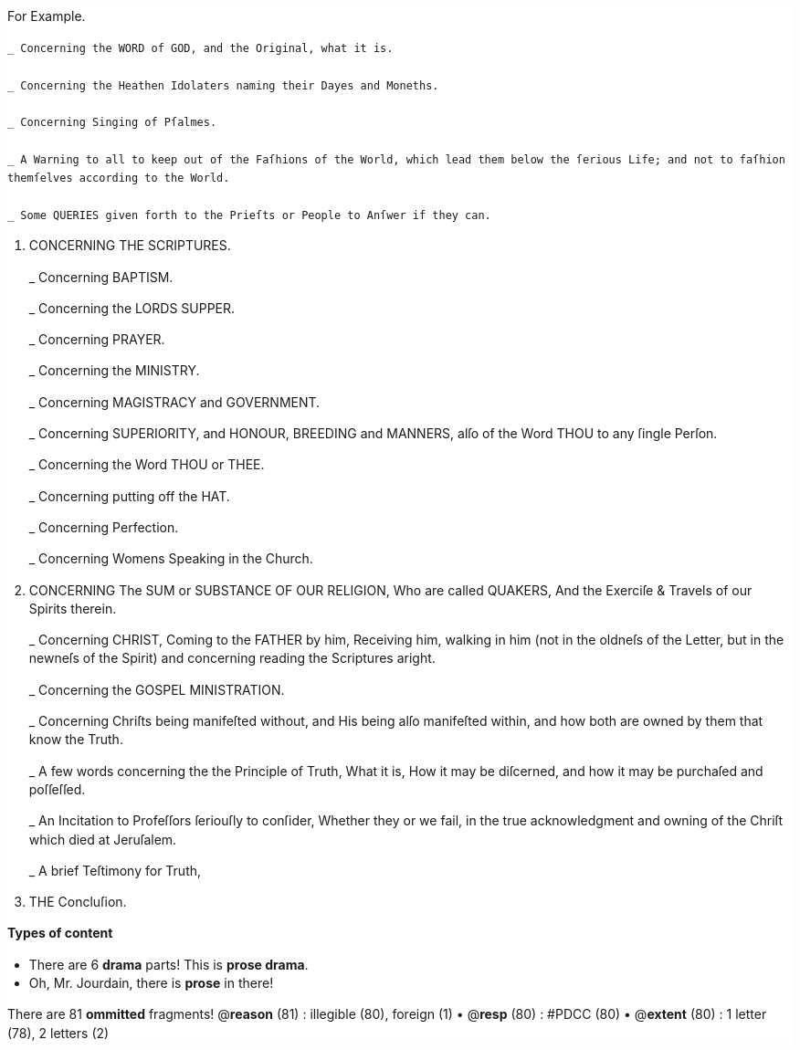 For Example.

    _ Concerning the WORD of GOD, and the Original, what it is.

    _ Concerning the Heathen Idolaters naming their Dayes and Moneths.

    _ Concerning Singing of Pſalmes.

    _ A Warning to all to keep out of the Faſhions of the World, which lead them below the ſerious Life; and not to faſhion themſelves according to the World.

    _ Some QUERIES given forth to the Prieſts or People to Anſwer if they can.

1. CONCERNING THE SCRIPTURES.

    _ Concerning BAPTISM.

    _ Concerning the LORDS SUPPER.

    _ Concerning PRAYER.

    _ Concerning the MINISTRY.

    _ Concerning MAGISTRACY and GOVERNMENT.

    _ Concerning SUPERIORITY, and HONOUR, BREEDING and MANNERS, alſo of the Word THOU to any ſingle Perſon.

    _ Concerning the Word THOU or THEE.

    _ Concerning putting off the HAT.

    _ Concerning Perfection.

    _ Concerning Womens Speaking in the Church.

1. CONCERNING The SUM or SUBSTANCE OF OUR RELIGION, Who are called QUAKERS, And the Exerciſe & Travels of our Spirits therein.

    _ Concerning CHRIST, Coming to the FATHER by him, Receiving him, walking in him (not in the oldneſs of the Letter, but in the newneſs of the Spirit) and concerning reading the Scriptures aright.

    _ Concerning the GOSPEL MINISTRATION.

    _ Concerning Chriſts being manifeſted without, and His being alſo manifeſted within, and how both are owned by them that know the Truth.

    _ A few words concerning the the Principle of Truth, What it is, How it may be diſcerned, and how it may be purchaſed and poſſeſſed.

    _ An Incitation to Profeſſors ſeriouſly to conſider, Whether they or we fail, in the true acknowledgment and owning of the Chriſt which died at Jeruſalem.

    _ A brief Teſtimony for Truth,

1. THE Concluſion.

**Types of content**

  * There are 6 **drama** parts! This is **prose drama**.
  * Oh, Mr. Jourdain, there is **prose** in there!

There are 81 **ommitted** fragments! 
 @__reason__ (81) : illegible (80), foreign (1)  •  @__resp__ (80) : #PDCC (80)  •  @__extent__ (80) : 1 letter (78), 2 letters (2)

